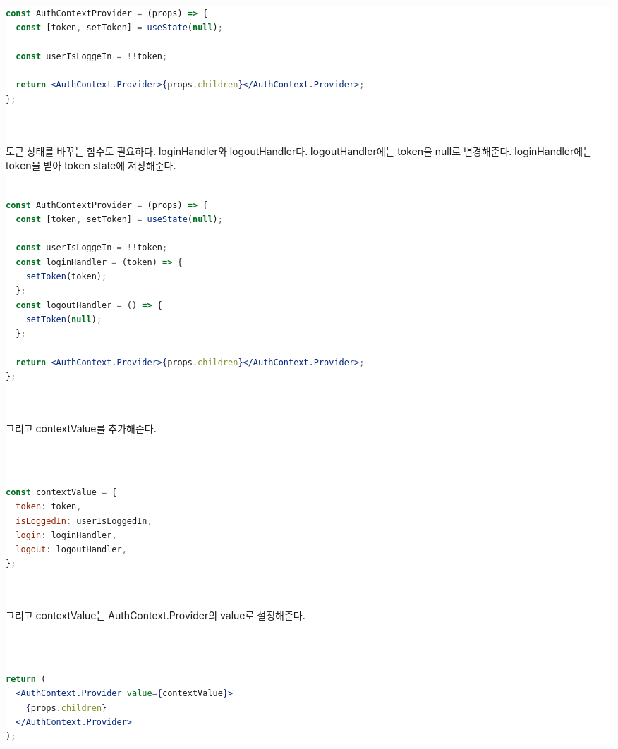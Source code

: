 ```jsx
const AuthContextProvider = (props) => {
  const [token, setToken] = useState(null);

  const userIsLoggeIn = !!token;

  return <AuthContext.Provider>{props.children}</AuthContext.Provider>;
};
```

<br><br>
토큰 상태를 바꾸는 함수도 필요하다. loginHandler와 logoutHandler다.
logoutHandler에는 token을 null로 변경해준다.
loginHandler에는 token을 받아 token state에 저장해준다.
<br><br>

```jsx
const AuthContextProvider = (props) => {
  const [token, setToken] = useState(null);

  const userIsLoggeIn = !!token;
  const loginHandler = (token) => {
    setToken(token);
  };
  const logoutHandler = () => {
    setToken(null);
  };

  return <AuthContext.Provider>{props.children}</AuthContext.Provider>;
};
```

<br><br>
그리고 contextValue를 추가해준다.

<br><br>

```jsx
const contextValue = {
  token: token,
  isLoggedIn: userIsLoggedIn,
  login: loginHandler,
  logout: logoutHandler,
};
```

<br><br>
그리고 contextValue는 AuthContext.Provider의 value로 설정해준다.

<br><br>

```jsx
return (
  <AuthContext.Provider value={contextValue}>
    {props.children}
  </AuthContext.Provider>
);
```
